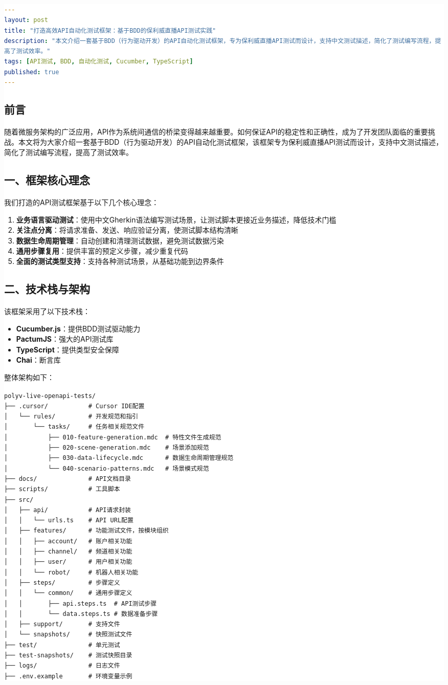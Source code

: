 ```yaml
---
layout: post
title: "打造高效API自动化测试框架：基于BDD的保利威直播API测试实践"
description: "本文介绍一套基于BDD（行为驱动开发）的API自动化测试框架，专为保利威直播API测试而设计，支持中文测试描述，简化了测试编写流程，提高了测试效率。"
tags: [API测试, BDD, 自动化测试, Cucumber, TypeScript]
published: true
---
```


## 前言  
  
随着微服务架构的广泛应用，API作为系统间通信的桥梁变得越来越重要。如何保证API的稳定性和正确性，成为了开发团队面临的重要挑战。本文将为大家介绍一套基于BDD（行为驱动开发）的API自动化测试框架，该框架专为保利威直播API测试而设计，支持中文测试描述，简化了测试编写流程，提高了测试效率。  

## 一、框架核心理念  
  
我们打造的API测试框架基于以下几个核心理念：

1. **业务语言驱动测试**：使用中文Gherkin语法编写测试场景，让测试脚本更接近业务描述，降低技术门槛  
2. **关注点分离**：将请求准备、发送、响应验证分离，使测试脚本结构清晰  
3. **数据生命周期管理**：自动创建和清理测试数据，避免测试数据污染  
4. **通用步骤复用**：提供丰富的预定义步骤，减少重复代码  
5. **全面的测试类型支持**：支持各种测试场景，从基础功能到边界条件  

## 二、技术栈与架构  
  
该框架采用了以下技术栈：

- **Cucumber.js**：提供BDD测试驱动能力  
- **PactumJS**：强大的API测试库  
- **TypeScript**：提供类型安全保障  
- **Chai**：断言库  

整体架构如下：

```
polyv-live-openapi-tests/
├── .cursor/           # Cursor IDE配置
│   └── rules/         # 开发规范和指引
│       └── tasks/     # 任务相关规范文件
│           ├── 010-feature-generation.mdc  # 特性文件生成规范
│           ├── 020-scene-generation.mdc    # 场景添加规范 
│           ├── 030-data-lifecycle.mdc      # 数据生命周期管理规范
│           └── 040-scenario-patterns.mdc   # 场景模式规范
├── docs/              # API文档目录
├── scripts/           # 工具脚本
├── src/
│   ├── api/           # API请求封装
│   │   └── urls.ts    # API URL配置
│   ├── features/      # 功能测试文件，按模块组织
│   │   ├── account/   # 账户相关功能
│   │   ├── channel/   # 频道相关功能
│   │   ├── user/      # 用户相关功能
│   │   └── robot/     # 机器人相关功能
│   ├── steps/         # 步骤定义
│   │   └── common/    # 通用步骤定义
│   │       ├── api.steps.ts  # API测试步骤
│   │       └── data.steps.ts # 数据准备步骤
│   ├── support/       # 支持文件
│   └── snapshots/     # 快照测试文件
├── test/              # 单元测试
├── test-snapshots/    # 测试快照目录
├── logs/              # 日志文件
├── .env.example       # 环境变量示例
```